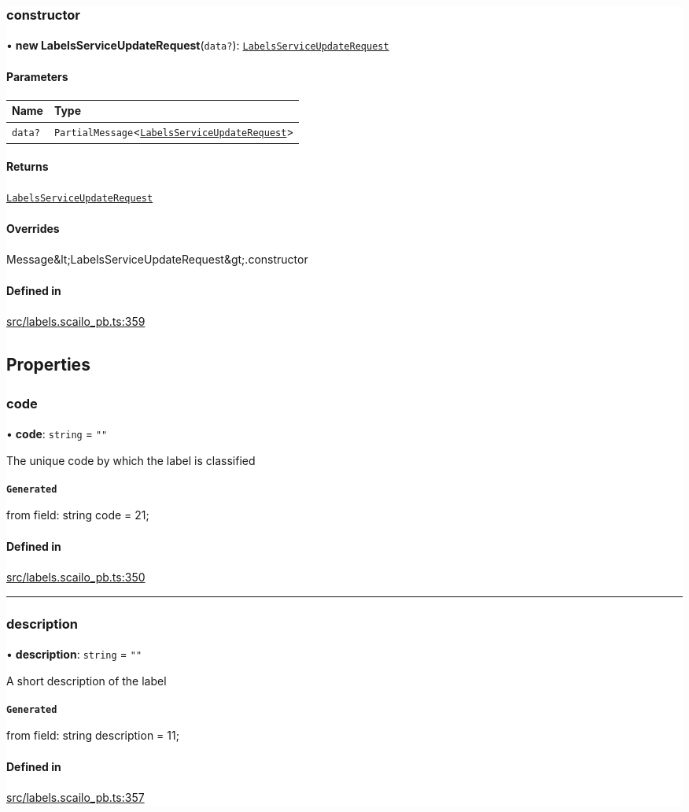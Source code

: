 ### constructor

• **new LabelsServiceUpdateRequest**(`data?`): [`LabelsServiceUpdateRequest`](LabelsServiceUpdateRequest.md)

#### Parameters

| Name | Type |
| :------ | :------ |
| `data?` | `PartialMessage`\<[`LabelsServiceUpdateRequest`](LabelsServiceUpdateRequest.md)\> |

#### Returns

[`LabelsServiceUpdateRequest`](LabelsServiceUpdateRequest.md)

#### Overrides

Message\&lt;LabelsServiceUpdateRequest\&gt;.constructor

#### Defined in

[src/labels.scailo_pb.ts:359](https://github.com/scailo/ts-sdk/blob/c10a36b57201dfa5903d4b53efa1e62aa6208936/src/labels.scailo_pb.ts#L359)

## Properties

### code

• **code**: `string` = `""`

The unique code by which the label is classified

**`Generated`**

from field: string code = 21;

#### Defined in

[src/labels.scailo_pb.ts:350](https://github.com/scailo/ts-sdk/blob/c10a36b57201dfa5903d4b53efa1e62aa6208936/src/labels.scailo_pb.ts#L350)

___

### description

• **description**: `string` = `""`

A short description of the label

**`Generated`**

from field: string description = 11;

#### Defined in

[src/labels.scailo_pb.ts:357](https://github.com/scailo/ts-sdk/blob/c10a36b57201dfa5903d4b53efa1e62aa6208936/src/labels.scailo_pb.ts#L357)
